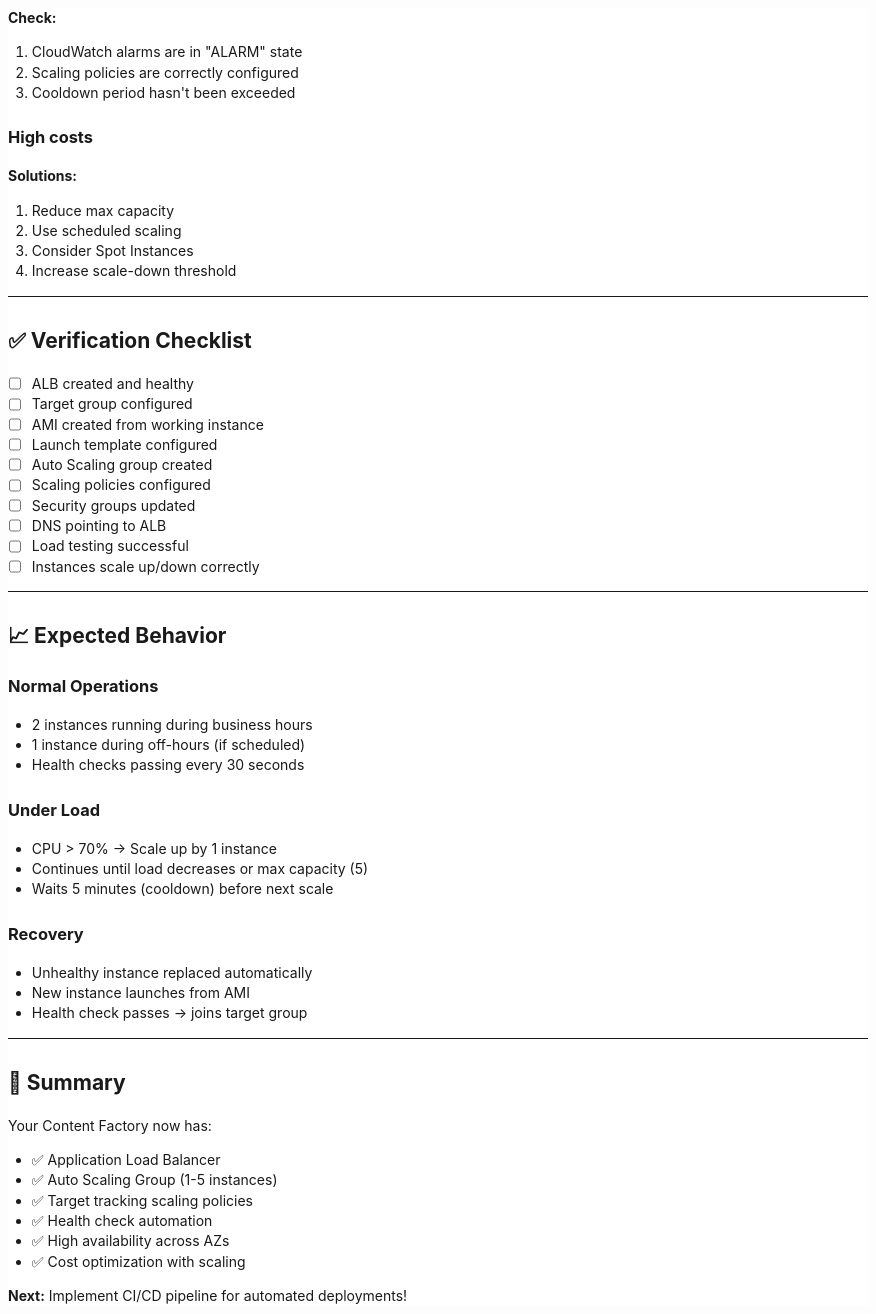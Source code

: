 **Check:**
1. CloudWatch alarms are in "ALARM" state
2. Scaling policies are correctly configured
3. Cooldown period hasn't been exceeded

### High costs

**Solutions:**
1. Reduce max capacity
2. Use scheduled scaling
3. Consider Spot Instances
4. Increase scale-down threshold

---

## ✅ Verification Checklist

- [ ] ALB created and healthy
- [ ] Target group configured
- [ ] AMI created from working instance
- [ ] Launch template configured
- [ ] Auto Scaling group created
- [ ] Scaling policies configured
- [ ] Security groups updated
- [ ] DNS pointing to ALB
- [ ] Load testing successful
- [ ] Instances scale up/down correctly

---

## 📈 Expected Behavior

### Normal Operations
- 2 instances running during business hours
- 1 instance during off-hours (if scheduled)
- Health checks passing every 30 seconds

### Under Load
- CPU > 70% → Scale up by 1 instance
- Continues until load decreases or max capacity (5)
- Waits 5 minutes (cooldown) before next scale

### Recovery
- Unhealthy instance replaced automatically
- New instance launches from AMI
- Health check passes → joins target group

---

## 🎯 Summary

Your Content Factory now has:
- ✅ Application Load Balancer
- ✅ Auto Scaling Group (1-5 instances)
- ✅ Target tracking scaling policies
- ✅ Health check automation
- ✅ High availability across AZs
- ✅ Cost optimization with scaling

**Next:** Implement CI/CD pipeline for automated deployments!
